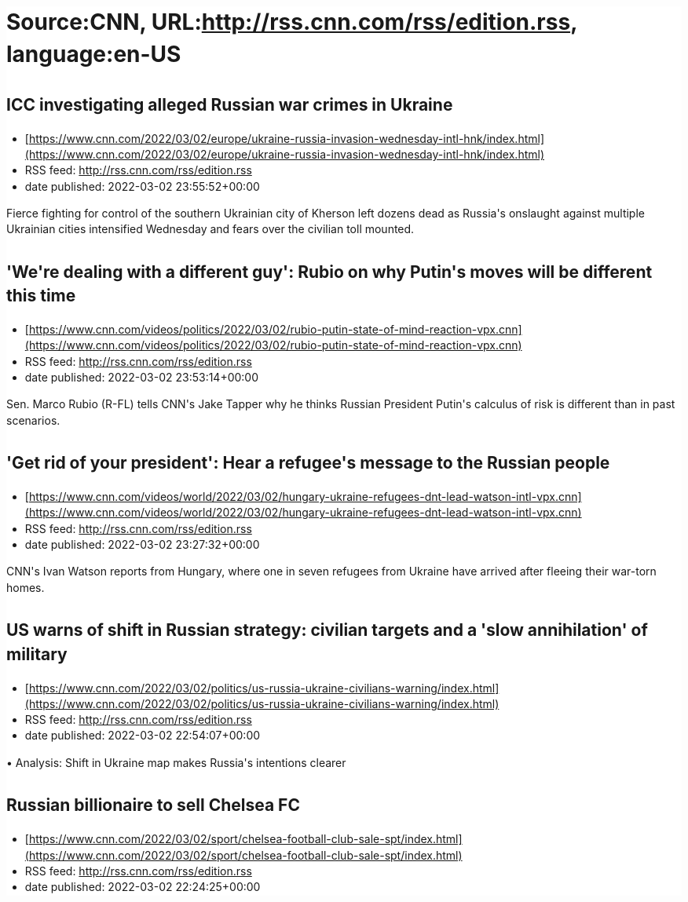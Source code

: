 # Source:CNN, URL:http://rss.cnn.com/rss/edition.rss, language:en-US

## ICC investigating alleged Russian war crimes in Ukraine
 - [https://www.cnn.com/2022/03/02/europe/ukraine-russia-invasion-wednesday-intl-hnk/index.html](https://www.cnn.com/2022/03/02/europe/ukraine-russia-invasion-wednesday-intl-hnk/index.html)
 - RSS feed: http://rss.cnn.com/rss/edition.rss
 - date published: 2022-03-02 23:55:52+00:00

Fierce fighting for control of the southern Ukrainian city of Kherson left dozens dead as Russia's onslaught against multiple Ukrainian cities intensified Wednesday and fears over the civilian toll mounted.

## 'We're dealing with a different guy': Rubio on why Putin's moves will be different this time
 - [https://www.cnn.com/videos/politics/2022/03/02/rubio-putin-state-of-mind-reaction-vpx.cnn](https://www.cnn.com/videos/politics/2022/03/02/rubio-putin-state-of-mind-reaction-vpx.cnn)
 - RSS feed: http://rss.cnn.com/rss/edition.rss
 - date published: 2022-03-02 23:53:14+00:00

Sen. Marco Rubio (R-FL) tells CNN's Jake Tapper why he thinks Russian President Putin's calculus of risk is different than in past scenarios.

## 'Get rid of your president': Hear a refugee's message to the Russian people
 - [https://www.cnn.com/videos/world/2022/03/02/hungary-ukraine-refugees-dnt-lead-watson-intl-vpx.cnn](https://www.cnn.com/videos/world/2022/03/02/hungary-ukraine-refugees-dnt-lead-watson-intl-vpx.cnn)
 - RSS feed: http://rss.cnn.com/rss/edition.rss
 - date published: 2022-03-02 23:27:32+00:00

CNN's Ivan Watson reports from Hungary, where one in seven refugees from Ukraine have arrived after fleeing their war-torn homes.

## US warns of shift in Russian strategy: civilian targets and a 'slow annihilation' of military
 - [https://www.cnn.com/2022/03/02/politics/us-russia-ukraine-civilians-warning/index.html](https://www.cnn.com/2022/03/02/politics/us-russia-ukraine-civilians-warning/index.html)
 - RSS feed: http://rss.cnn.com/rss/edition.rss
 - date published: 2022-03-02 22:54:07+00:00

• Analysis: Shift in Ukraine map makes Russia's intentions clearer

## Russian billionaire to sell Chelsea FC
 - [https://www.cnn.com/2022/03/02/sport/chelsea-football-club-sale-spt/index.html](https://www.cnn.com/2022/03/02/sport/chelsea-football-club-sale-spt/index.html)
 - RSS feed: http://rss.cnn.com/rss/edition.rss
 - date published: 2022-03-02 22:24:25+00:00
